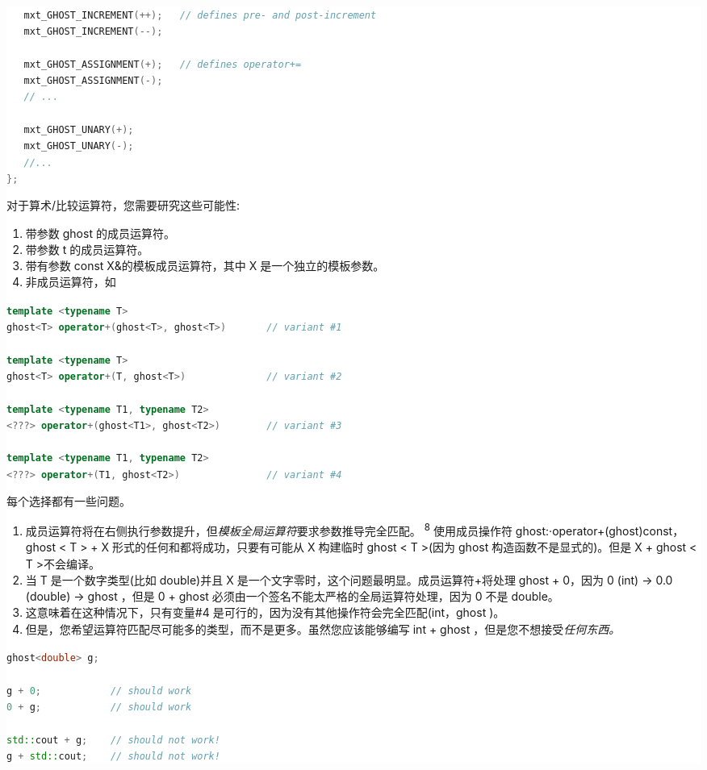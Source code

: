 ```cpp
   mxt_GHOST_INCREMENT(++);   // defines pre- and post-increment
   mxt_GHOST_INCREMENT(--);

   mxt_GHOST_ASSIGNMENT(+);   // defines operator+=
   mxt_GHOST_ASSIGNMENT(-);
   // ...

   mxt_GHOST_UNARY(+);
   mxt_GHOST_UNARY(-);
   //...
};
```

对于算术/比较运算符，您需要研究这些可能性:

1.  带参数 ghost 的成员运算符<t>。</t>
2.  带参数 t 的成员运算符。
3.  带有参数 const X&的模板成员运算符，其中 X 是一个独立的模板参数。
4.  非成员运算符，如

```cpp
template <typename T>
ghost<T> operator+(ghost<T>, ghost<T>)       // variant #1

template <typename T>
ghost<T> operator+(T, ghost<T>)              // variant #2

template <typename T1, typename T2>
<???> operator+(ghost<T1>, ghost<T2>)        // variant #3

template <typename T1, typename T2>
<???> operator+(T1, ghost<T2>)               // variant #4
```

每个选择都有一些问题。

1.  成员运算符将在右侧执行参数提升，但*模板全局运算符*要求参数推导完全匹配。 <sup class="calibre7">8</sup> 使用成员操作符 ghost<T>:·operator+(ghost<T>)const，ghost < T > + X 形式的任何和都将成功，只要有可能从 X 构建临时 ghost < T >(因为 ghost 构造函数不是显式的)。但是 X + ghost < T >不会编译。
2.  当 T 是一个数字类型(比如 double)并且 X 是一个文字零时，这个问题最明显。成员运算符+将处理 ghost <double>+ 0，因为 0 (int) → 0.0 (double) → ghost <double>，但是 0 + ghost <double>必须由一个签名不能太严格的全局运算符处理，因为 0 不是 double。</double></double></double>
3.  这意味着在这种情况下，只有变量#4 是可行的，因为没有其他操作符会完全匹配(int，ghost <double>)。</double>
4.  但是，您希望运算符匹配尽可能多的类型，而不是更多。虽然您应该能够编写 int + ghost <double>，但是您不想接受*任何东西。*</double>

```cpp
ghost<double> g;

g + 0;            // should work
0 + g;            // should work

std::cout + g;    // should not work!
g + std::cout;    // should not work!
```
